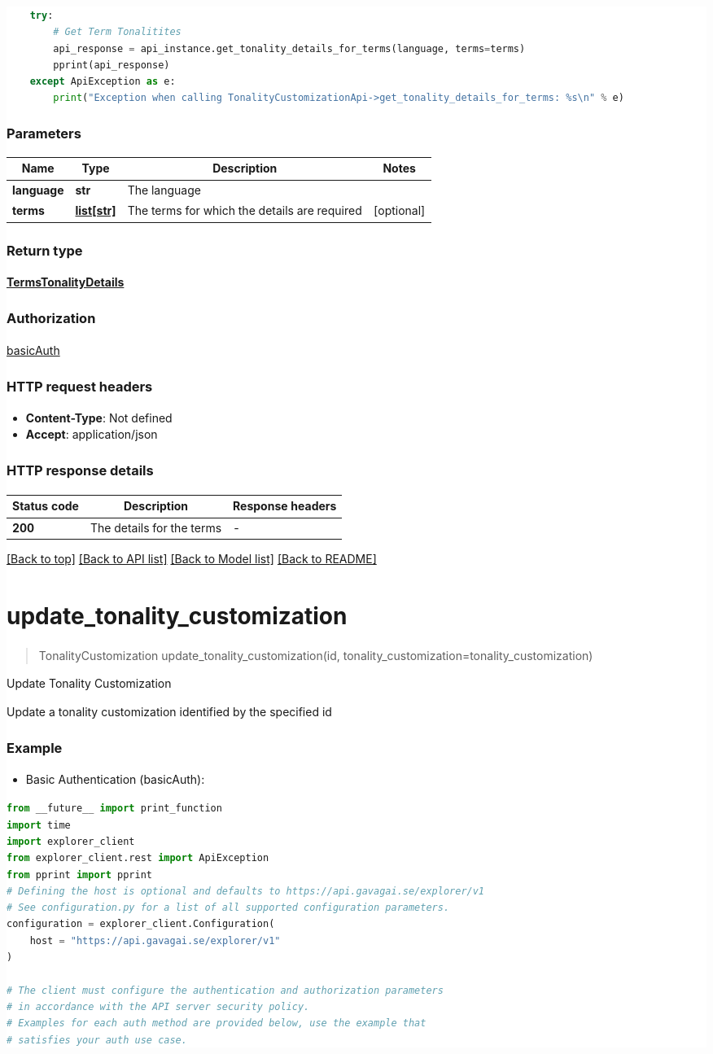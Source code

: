 ```python
    try:
        # Get Term Tonalitites
        api_response = api_instance.get_tonality_details_for_terms(language, terms=terms)
        pprint(api_response)
    except ApiException as e:
        print("Exception when calling TonalityCustomizationApi->get_tonality_details_for_terms: %s\n" % e)
```

### Parameters

Name | Type | Description  | Notes
------------- | ------------- | ------------- | -------------
 **language** | **str**| The language | 
 **terms** | [**list[str]**](str.md)| The terms for which the details are required | [optional] 

### Return type

[**TermsTonalityDetails**](TermsTonalityDetails.md)

### Authorization

[basicAuth](../README.md#basicAuth)

### HTTP request headers

 - **Content-Type**: Not defined
 - **Accept**: application/json

### HTTP response details
| Status code | Description | Response headers |
|-------------|-------------|------------------|
**200** | The details for the terms |  -  |

[[Back to top]](#) [[Back to API list]](../README.md#documentation-for-api-endpoints) [[Back to Model list]](../README.md#documentation-for-models) [[Back to README]](../README.md)

# **update_tonality_customization**
> TonalityCustomization update_tonality_customization(id, tonality_customization=tonality_customization)

Update Tonality Customization

Update a tonality customization identified by the specified id

### Example

* Basic Authentication (basicAuth):
```python
from __future__ import print_function
import time
import explorer_client
from explorer_client.rest import ApiException
from pprint import pprint
# Defining the host is optional and defaults to https://api.gavagai.se/explorer/v1
# See configuration.py for a list of all supported configuration parameters.
configuration = explorer_client.Configuration(
    host = "https://api.gavagai.se/explorer/v1"
)

# The client must configure the authentication and authorization parameters
# in accordance with the API server security policy.
# Examples for each auth method are provided below, use the example that
# satisfies your auth use case.
```